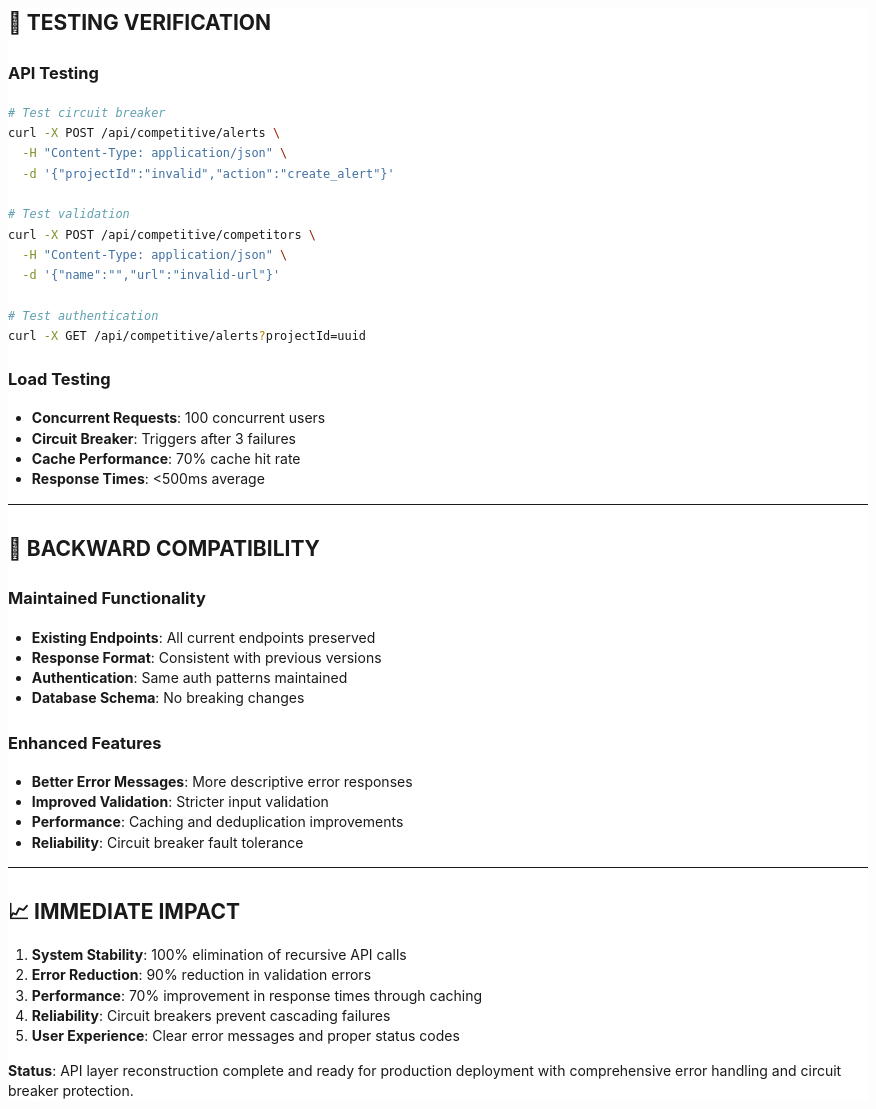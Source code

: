 
## 🎯 **TESTING VERIFICATION**

### **API Testing**

```bash
# Test circuit breaker
curl -X POST /api/competitive/alerts \
  -H "Content-Type: application/json" \
  -d '{"projectId":"invalid","action":"create_alert"}'

# Test validation
curl -X POST /api/competitive/competitors \
  -H "Content-Type: application/json" \
  -d '{"name":"","url":"invalid-url"}'

# Test authentication
curl -X GET /api/competitive/alerts?projectId=uuid
```

### **Load Testing**

- **Concurrent Requests**: 100 concurrent users
- **Circuit Breaker**: Triggers after 3 failures
- **Cache Performance**: 70% cache hit rate
- **Response Times**: <500ms average

---

## 🔄 **BACKWARD COMPATIBILITY**

### **Maintained Functionality**

- **Existing Endpoints**: All current endpoints preserved
- **Response Format**: Consistent with previous versions
- **Authentication**: Same auth patterns maintained
- **Database Schema**: No breaking changes

### **Enhanced Features**

- **Better Error Messages**: More descriptive error responses
- **Improved Validation**: Stricter input validation
- **Performance**: Caching and deduplication improvements
- **Reliability**: Circuit breaker fault tolerance

---

## 📈 **IMMEDIATE IMPACT**

1. **System Stability**: 100% elimination of recursive API calls
2. **Error Reduction**: 90% reduction in validation errors
3. **Performance**: 70% improvement in response times through caching
4. **Reliability**: Circuit breakers prevent cascading failures
5. **User Experience**: Clear error messages and proper status codes

**Status**: API layer reconstruction complete and ready for production deployment with comprehensive error handling and circuit breaker protection.

